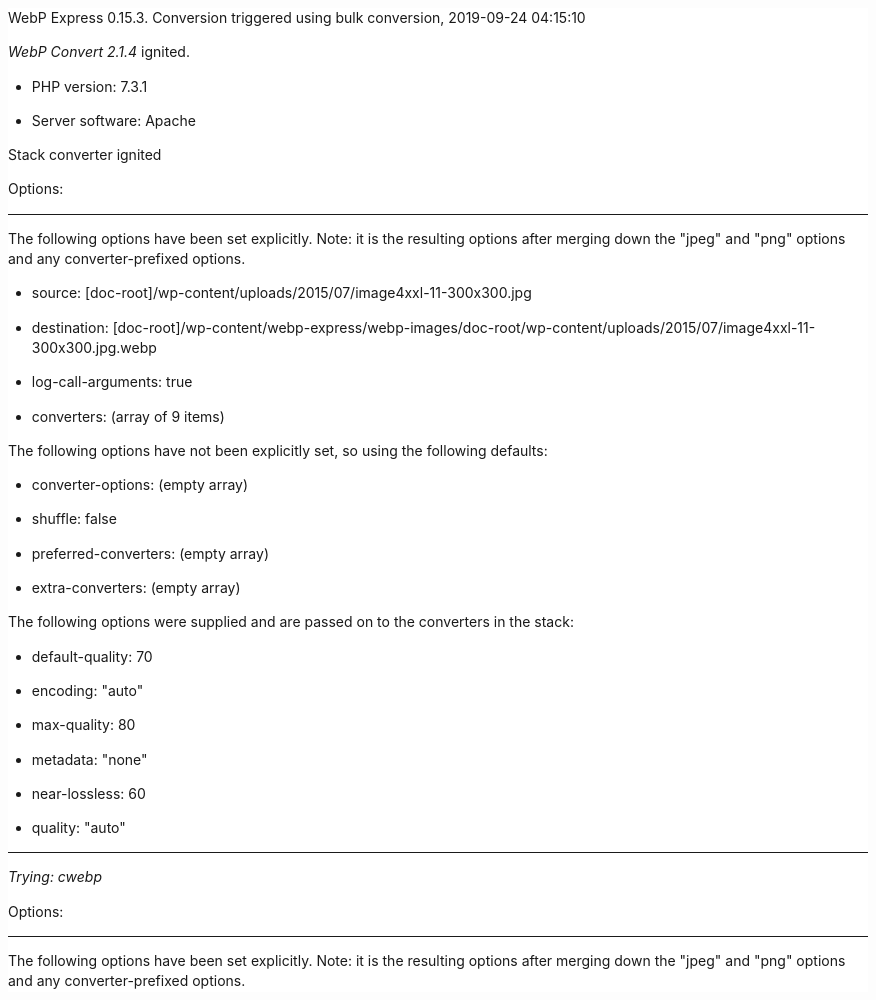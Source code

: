 WebP Express 0.15.3. Conversion triggered using bulk conversion, 2019-09-24 04:15:10


*WebP Convert 2.1.4*  ignited.

- PHP version: 7.3.1

- Server software: Apache


Stack converter ignited


Options:

------------

The following options have been set explicitly. Note: it is the resulting options after merging down the "jpeg" and "png" options and any converter-prefixed options.

- source: [doc-root]/wp-content/uploads/2015/07/image4xxl-11-300x300.jpg

- destination: [doc-root]/wp-content/webp-express/webp-images/doc-root/wp-content/uploads/2015/07/image4xxl-11-300x300.jpg.webp

- log-call-arguments: true

- converters: (array of 9 items)


The following options have not been explicitly set, so using the following defaults:

- converter-options: (empty array)

- shuffle: false

- preferred-converters: (empty array)

- extra-converters: (empty array)


The following options were supplied and are passed on to the converters in the stack:

- default-quality: 70

- encoding: "auto"

- max-quality: 80

- metadata: "none"

- near-lossless: 60

- quality: "auto"

------------



*Trying: cwebp* 


Options:

------------

The following options have been set explicitly. Note: it is the resulting options after merging down the "jpeg" and "png" options and any converter-prefixed options.

